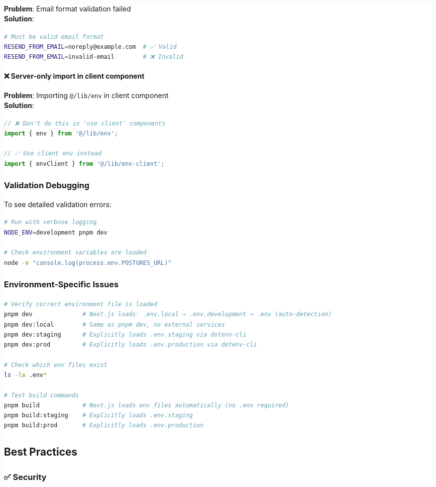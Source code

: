 **Problem**: Email format validation failed  
**Solution**:

```bash
# Must be valid email format
RESEND_FROM_EMAIL=noreply@example.com  # ✅ Valid
RESEND_FROM_EMAIL=invalid-email        # ❌ Invalid
```

#### ❌ Server-only import in client component

**Problem**: Importing `@/lib/env` in client component  
**Solution**:

```typescript
// ❌ Don't do this in 'use client' components
import { env } from '@/lib/env';

// ✅ Use client env instead
import { envClient } from '@/lib/env-client';
```

### Validation Debugging

To see detailed validation errors:

```bash
# Run with verbose logging
NODE_ENV=development pnpm dev

# Check environment variables are loaded
node -e "console.log(process.env.POSTGRES_URL)"
```

### Environment-Specific Issues

```bash
# Verify correct environment file is loaded
pnpm dev              # Next.js loads: .env.local → .env.development → .env (auto-detection)
pnpm dev:local        # Same as pnpm dev, no external services
pnpm dev:staging      # Explicitly loads .env.staging via dotenv-cli
pnpm dev:prod         # Explicitly loads .env.production via dotenv-cli

# Check which env files exist
ls -la .env*

# Test build commands
pnpm build            # Next.js loads env files automatically (no .env required)
pnpm build:staging    # Explicitly loads .env.staging
pnpm build:prod       # Explicitly loads .env.production
```

## Best Practices

### ✅ Security
